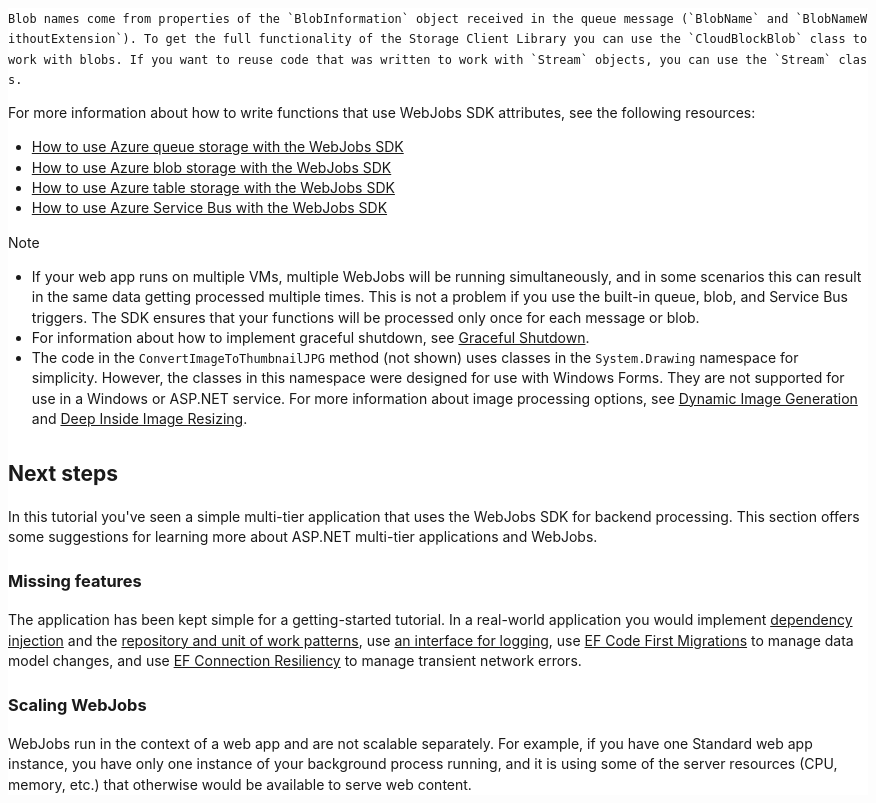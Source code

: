     Blob names come from properties of the `BlobInformation` object received in the queue message (`BlobName` and `BlobNameWithoutExtension`). To get the full functionality of the Storage Client Library you can use the `CloudBlockBlob` class to work with blobs. If you want to reuse code that was written to work with `Stream` objects, you can use the `Stream` class.

For more information about how to write functions that use  WebJobs SDK attributes, see the following resources:

* [How to use Azure queue storage with the WebJobs SDK](websites-dotnet-webjobs-sdk-storage-queues-how-to.md)
* [How to use Azure blob storage with the WebJobs SDK](websites-dotnet-webjobs-sdk-storage-blobs-how-to.md)
* [How to use Azure table storage with the WebJobs SDK](websites-dotnet-webjobs-sdk-storage-tables-how-to.md)
* [How to use Azure Service Bus with the WebJobs SDK](websites-dotnet-webjobs-sdk-service-bus.md)

> [!NOTE]
> * If your web app runs on multiple VMs, multiple WebJobs will be running simultaneously, and in some scenarios this can result in the same data getting processed multiple times. This is not a problem if you use the built-in queue, blob, and Service Bus triggers. The SDK ensures that your functions will be processed only once for each message or blob.
> * For information about how to implement graceful shutdown, see [Graceful Shutdown](websites-dotnet-webjobs-sdk-storage-queues-how-to.md#graceful).
> * The code in the `ConvertImageToThumbnailJPG` method (not shown) uses classes in the `System.Drawing` namespace for simplicity. However, the classes in this namespace were designed for use with Windows Forms. They are not supported for use in a Windows or ASP.NET service. For more information about image processing options, see [Dynamic Image Generation](http://www.hanselman.com/blog/BackToBasicsDynamicImageGenerationASPNETControllersRoutingIHttpHandlersAndRunAllManagedModulesForAllRequests.aspx) and [Deep Inside Image Resizing](http://www.hanselminutes.com/313/deep-inside-image-resizing-and-scaling-with-aspnet-and-iis-with-imageresizingnet-author-na).
> 
> 

## Next steps
In this tutorial you've seen a simple multi-tier application that uses the WebJobs SDK for backend processing. This section offers some suggestions for learning more about ASP.NET multi-tier applications and WebJobs.

### Missing features
The application has been kept simple for a getting-started tutorial. In a real-world application you would implement [dependency injection](http://www.asp.net/mvc/tutorials/hands-on-labs/aspnet-mvc-4-dependency-injection) and the [repository and unit of work patterns](http://www.asp.net/mvc/tutorials/getting-started-with-ef-using-mvc/advanced-entity-framework-scenarios-for-an-mvc-web-application#repo), use [an interface for logging](http://www.asp.net/aspnet/overview/developing-apps-with-windows-azure/building-real-world-cloud-apps-with-windows-azure/monitoring-and-telemetry#log), use [EF Code First Migrations](http://www.asp.net/mvc/tutorials/getting-started-with-ef-using-mvc/migrations-and-deployment-with-the-entity-framework-in-an-asp-net-mvc-application) to manage data model changes, and use [EF Connection Resiliency](http://www.asp.net/mvc/tutorials/getting-started-with-ef-using-mvc/connection-resiliency-and-command-interception-with-the-entity-framework-in-an-asp-net-mvc-application) to manage transient network errors.

### Scaling WebJobs
WebJobs run in the context of a web app and are not scalable separately. For example, if you have one Standard web app instance, you have only one instance of your background process running, and it is using some of the server resources (CPU, memory, etc.) that otherwise would be available to serve web content.
